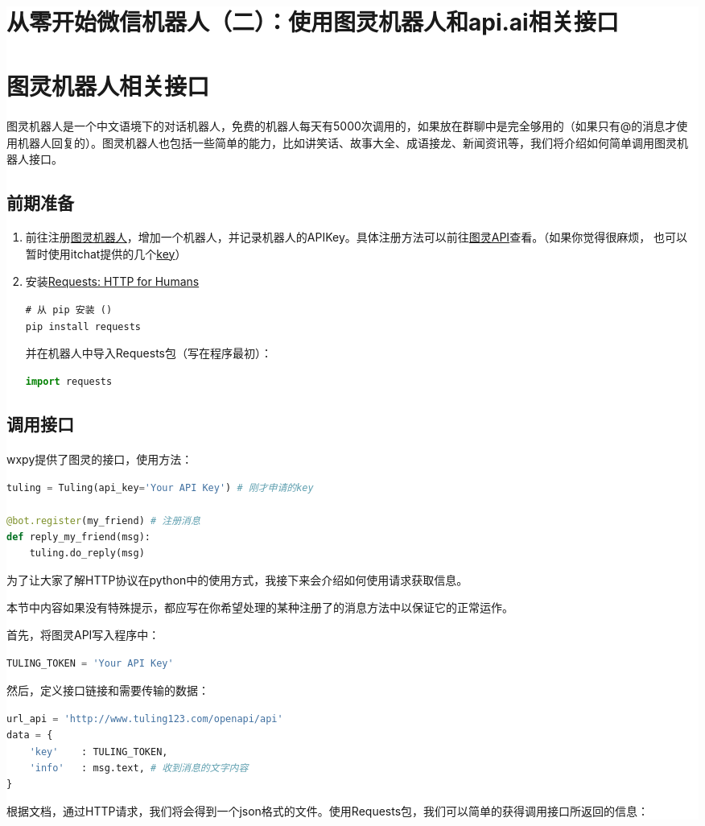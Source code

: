 # 从零开始微信机器人（二）：使用图灵机器人和api.ai相关接口



# 图灵机器人相关接口

图灵机器人是一个中文语境下的对话机器人，免费的机器人每天有5000次调用的，如果放在群聊中是完全够用的（如果只有@的消息才使用机器人回复的）。图灵机器人也包括一些简单的能力，比如讲笑话、故事大全、成语接龙、新闻资讯等，我们将介绍如何简单调用图灵机器人接口。



## 前期准备

1. 前往注册[图灵机器人](http://www.tuling123.com/)，增加一个机器人，并记录机器人的APIKey。具体注册方法可以前往[图灵API](http://www.tuling123.com/help/h_cent_webapi.jhtml?nav=doc)查看。（如果你觉得很麻烦， 也可以暂时使用itchat提供的几个[key](http://itchat.readthedocs.io/zh/latest/tutorial/tutorial0/#3_1)）

2. 安装[Requests: HTTP for Humans](http://docs.python-requests.org/)

   ```shell
   # 从 pip 安装 ()
   pip install requests
   ```

   并在机器人中导入Requests包（写在程序最初）：

   ```python
   import requests
   ```



## 调用接口

wxpy提供了图灵的接口，使用方法：

```python
tuling = Tuling(api_key='Your API Key') # 刚才申请的key

@bot.register(my_friend) # 注册消息
def reply_my_friend(msg):
    tuling.do_reply(msg)
```

为了让大家了解HTTP协议在python中的使用方式，我接下来会介绍如何使用请求获取信息。

本节中内容如果没有特殊提示，都应写在你希望处理的某种注册了的消息方法中以保证它的正常运作。

首先，将图灵API写入程序中：

```python
TULING_TOKEN = 'Your API Key'
```

然后，定义接口链接和需要传输的数据：

```python
url_api = 'http://www.tuling123.com/openapi/api'
data = {
    'key'    : TULING_TOKEN,
    'info'   : msg.text, # 收到消息的文字内容
}
```
根据文档，通过HTTP请求，我们将会得到一个json格式的文件。使用Requests包，我们可以简单的获得调用接口所返回的信息：
